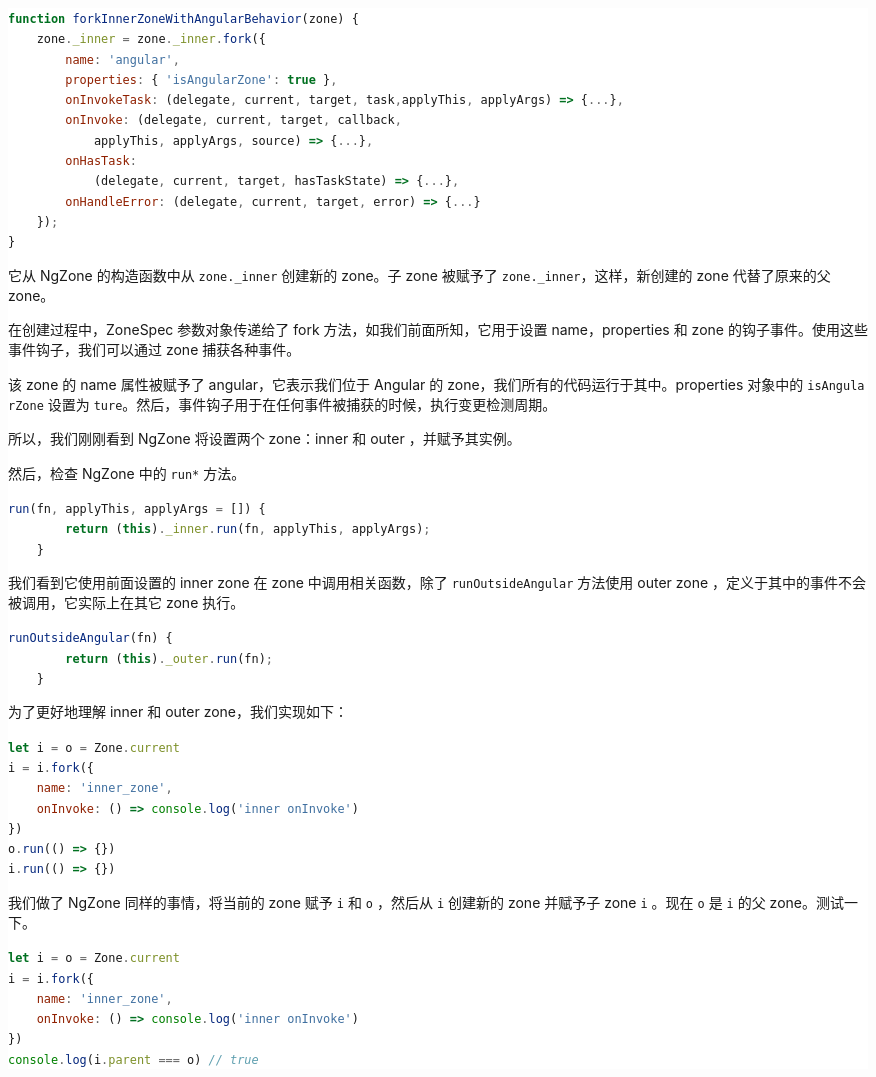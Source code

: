 ```javascript
function forkInnerZoneWithAngularBehavior(zone) {
    zone._inner = zone._inner.fork({
        name: 'angular',
        properties: { 'isAngularZone': true },
        onInvokeTask: (delegate, current, target, task,applyThis, applyArgs) => {...},
        onInvoke: (delegate, current, target, callback,
            applyThis, applyArgs, source) => {...},
        onHasTask:
            (delegate, current, target, hasTaskState) => {...},
        onHandleError: (delegate, current, target, error) => {...}
    });
}
```

它从 NgZone 的构造函数中从 `zone._inner` 创建新的 zone。子 zone 被赋予了 `zone._inner`，这样，新创建的 zone 代替了原来的父 zone。

在创建过程中，ZoneSpec 参数对象传递给了 fork 方法，如我们前面所知，它用于设置 name，properties 和 zone 的钩子事件。使用这些事件钩子，我们可以通过 zone 捕获各种事件。

该 zone 的 name 属性被赋予了 angular，它表示我们位于 Angular 的 zone，我们所有的代码运行于其中。properties 对象中的 `isAngularZone` 设置为 `ture`。然后，事件钩子用于在任何事件被捕获的时候，执行变更检测周期。

所以，我们刚刚看到 NgZone 将设置两个 zone：inner 和 outer ，并赋予其实例。

然后，检查 NgZone 中的 `run*` 方法。

```javascript
run(fn, applyThis, applyArgs = []) {
        return (this)._inner.run(fn, applyThis, applyArgs);
    }
```

我们看到它使用前面设置的 inner zone 在 zone 中调用相关函数，除了 `runOutsideAngular` 方法使用 outer zone ，定义于其中的事件不会被调用，它实际上在其它 zone 执行。

```javascript
runOutsideAngular(fn) {
        return (this)._outer.run(fn);
    }
```

为了更好地理解 inner 和 outer zone，我们实现如下：

```javascript
let i = o = Zone.current
i = i.fork({
    name: 'inner_zone',
    onInvoke: () => console.log('inner onInvoke')
})
o.run(() => {})
i.run(() => {})
```

我们做了 NgZone 同样的事情，将当前的 zone 赋予 `i` 和 `o` ，然后从 `i` 创建新的 zone 并赋予子 zone `i` 。现在 `o` 是 `i` 的父 zone。测试一下。

```javascript
let i = o = Zone.current
i = i.fork({
    name: 'inner_zone',
    onInvoke: () => console.log('inner onInvoke')
})
console.log(i.parent === o) // true
```
